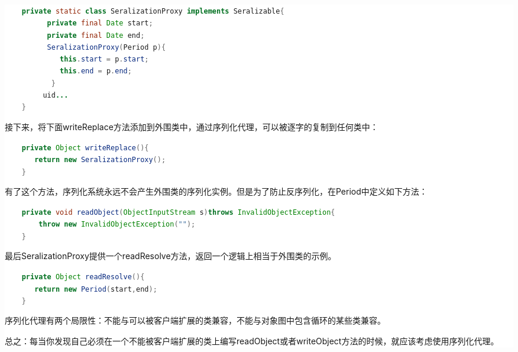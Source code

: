```java
    private static class SeralizationProxy implements Seralizable{
          private final Date start;
          private final Date end;
          SeralizationProxy(Period p){
             this.start = p.start;
             this.end = p.end;
           }
         uid...
    }
```

接下来，将下面writeReplace方法添加到外围类中，通过序列化代理，可以被逐字的复制到任何类中：

```java
    private Object writeReplace(){
       return new SeralizationProxy();
    }
```

有了这个方法，序列化系统永远不会产生外围类的序列化实例。但是为了防止反序列化，在Period中定义如下方法：

```java
    private void readObject(ObjectInputStream s)throws InvalidObjectException{
        throw new InvalidObjectException("");
    }
```

最后SeralizationProxy提供一个readResolve方法，返回一个逻辑上相当于外围类的示例。

```java
    private Object readResolve(){
       return new Period(start,end);
    }
```

序列化代理有两个局限性：不能与可以被客户端扩展的类兼容，不能与对象图中包含循环的某些类兼容。

总之：每当你发现自己必须在一个不能被客户端扩展的类上编写readObject或者writeObject方法的时候，就应该考虑使用序列化代理。
